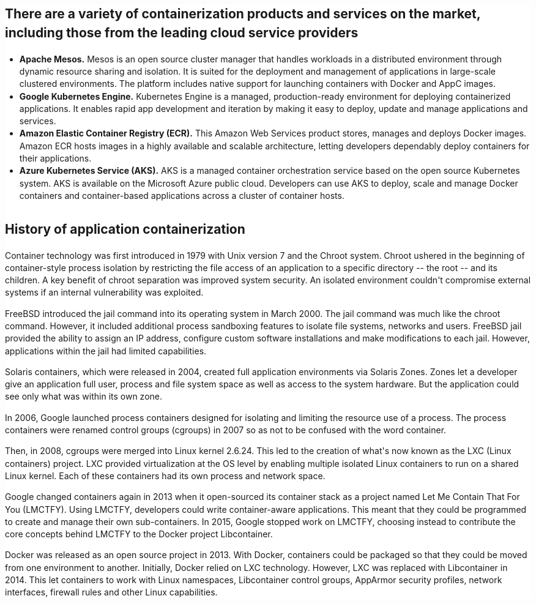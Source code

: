## There are a variety of containerization products and services on the market, including those from the leading cloud service providers

- **Apache Mesos.** Mesos is an open source cluster manager that handles workloads in a distributed environment through dynamic resource sharing and isolation. It is suited for the deployment and management of applications in large-scale clustered environments. The platform includes native support for launching containers with Docker and AppC images.
- **Google Kubernetes Engine.** Kubernetes Engine is a managed, production-ready environment for deploying containerized applications. It enables rapid app development and iteration by making it easy to deploy, update and manage applications and services.
- **Amazon Elastic Container Registry (ECR).** This Amazon Web Services product stores, manages and deploys Docker images. Amazon ECR hosts images in a highly available and scalable architecture, letting developers dependably deploy containers for their applications.
- **Azure Kubernetes Service (AKS).** AKS is a managed container orchestration service based on the open source Kubernetes system. AKS is available on the Microsoft Azure public cloud. Developers can use AKS to deploy, scale and manage Docker containers and container-based applications across a cluster of container hosts.

## History of application containerization

Container technology was first introduced in 1979 with Unix version 7 and the Chroot system. Chroot ushered in the beginning of container-style process isolation by restricting the file access of an application to a specific directory -- the root -- and its children. A key benefit of chroot separation was improved system security. An isolated environment couldn't compromise external systems if an internal vulnerability was exploited.

FreeBSD introduced the jail command into its operating system in March 2000. The jail command was much like the chroot command. However, it included additional process sandboxing features to isolate file systems, networks and users. FreeBSD jail provided the ability to assign an IP address, configure custom software installations and make modifications to each jail. However, applications within the jail had limited capabilities.

Solaris containers, which were released in 2004, created full application environments via Solaris Zones. Zones let a developer give an application full user, process and file system space as well as access to the system hardware. But the application could see only what was within its own zone.

In 2006, Google launched process containers designed for isolating and limiting the resource use of a process. The process containers were renamed control groups (cgroups) in 2007 so as not to be confused with the word container.

Then, in 2008, cgroups were merged into Linux kernel 2.6.24. This led to the creation of what's now known as the LXC (Linux containers) project. LXC provided virtualization at the OS level by enabling multiple isolated Linux containers to run on a shared Linux kernel. Each of these containers had its own process and network space.

Google changed containers again in 2013 when it open-sourced its container stack as a project named Let Me Contain That For You (LMCTFY). Using LMCTFY, developers could write container-aware applications. This meant that they could be programmed to create and manage their own sub-containers. In 2015, Google stopped work on LMCTFY, choosing instead to contribute the core concepts behind LMCTFY to the Docker project Libcontainer.

Docker was released as an open source project in 2013. With Docker, containers could be packaged so that they could be moved from one environment to another. Initially, Docker relied on LXC technology. However, LXC was replaced with Libcontainer in 2014. This let containers to work with Linux namespaces, Libcontainer control groups, AppArmor security profiles, network interfaces, firewall rules and other Linux capabilities.
